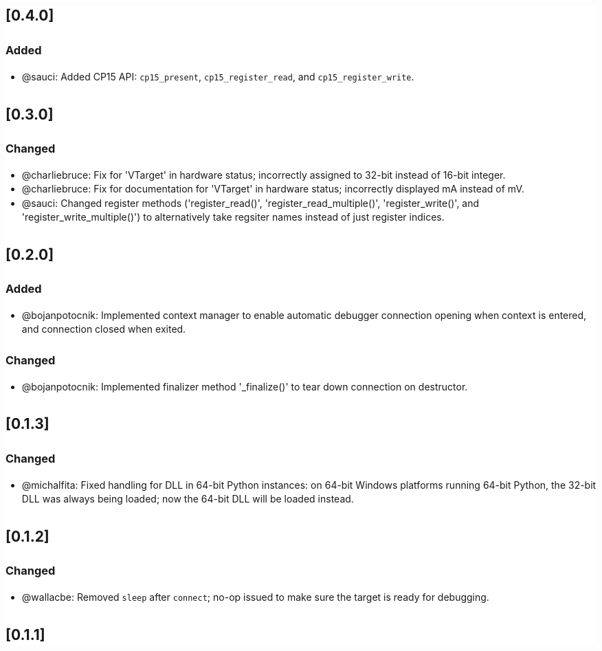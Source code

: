 ## [0.4.0]

### Added

- @sauci: Added CP15 API: `cp15_present`, `cp15_register_read`, and
  `cp15_register_write`.

## [0.3.0]

### Changed

- @charliebruce: Fix for 'VTarget' in hardware status; incorrectly assigned to
  32-bit instead of 16-bit integer.
- @charliebruce: Fix for documentation for 'VTarget' in hardware status;
  incorrectly displayed mA instead of mV.
- @sauci: Changed register methods ('register_read()',
  'register_read_multiple()', 'register_write()', and
  'register_write_multiple()') to alternatively take regsiter names instead of
  just register indices.

## [0.2.0]

### Added

- @bojanpotocnik: Implemented context manager to enable automatic debugger
  connection opening when context is entered, and connection closed when
  exited.

### Changed

- @bojanpotocnik: Implemented finalizer method '_finalize()' to tear down
  connection on destructor.

## [0.1.3]

### Changed
- @michalfita: Fixed handling for DLL in 64-bit Python instances: on 64-bit
  Windows platforms running 64-bit Python, the 32-bit DLL was always being
  loaded; now the 64-bit DLL will be loaded instead.

## [0.1.2]

### Changed
- @wallacbe: Removed `sleep` after `connect`; no-op issued to make sure the
  target is ready for debugging.

## [0.1.1]
